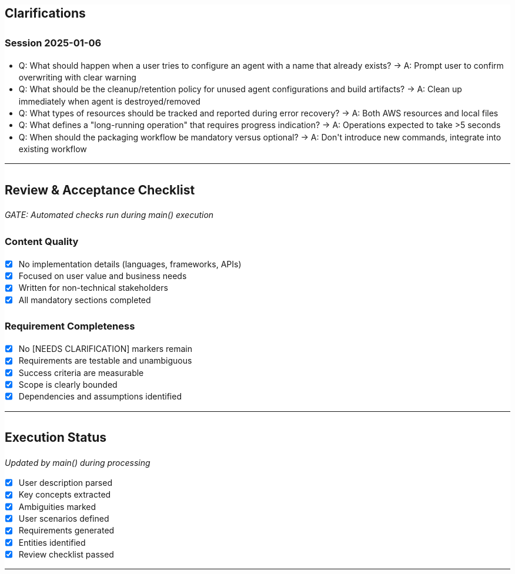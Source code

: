 
## Clarifications

### Session 2025-01-06
- Q: What should happen when a user tries to configure an agent with a name that already exists? → A: Prompt user to confirm overwriting with clear warning
- Q: What should be the cleanup/retention policy for unused agent configurations and build artifacts? → A: Clean up immediately when agent is destroyed/removed
- Q: What types of resources should be tracked and reported during error recovery? → A: Both AWS resources and local files
- Q: What defines a "long-running operation" that requires progress indication? → A: Operations expected to take >5 seconds
- Q: When should the packaging workflow be mandatory versus optional? → A: Don't introduce new commands, integrate into existing workflow

---

## Review & Acceptance Checklist
*GATE: Automated checks run during main() execution*

### Content Quality
- [x] No implementation details (languages, frameworks, APIs)
- [x] Focused on user value and business needs
- [x] Written for non-technical stakeholders
- [x] All mandatory sections completed

### Requirement Completeness
- [x] No [NEEDS CLARIFICATION] markers remain
- [x] Requirements are testable and unambiguous
- [x] Success criteria are measurable
- [x] Scope is clearly bounded
- [x] Dependencies and assumptions identified

---

## Execution Status
*Updated by main() during processing*

- [x] User description parsed
- [x] Key concepts extracted
- [x] Ambiguities marked
- [x] User scenarios defined
- [x] Requirements generated
- [x] Entities identified
- [x] Review checklist passed

---
